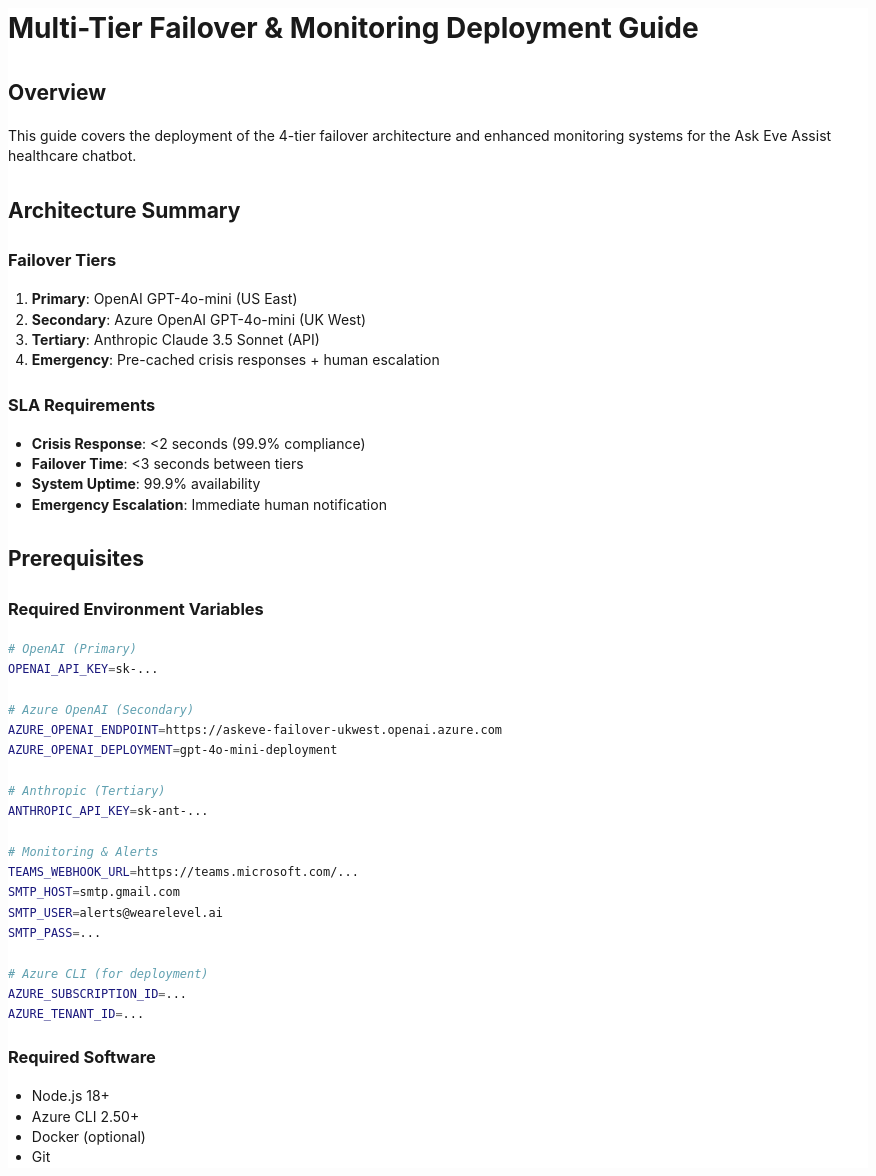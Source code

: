 # Multi-Tier Failover & Monitoring Deployment Guide

## Overview

This guide covers the deployment of the 4-tier failover architecture and enhanced monitoring systems for the Ask Eve Assist healthcare chatbot.

## Architecture Summary

### Failover Tiers
1. **Primary**: OpenAI GPT-4o-mini (US East)
2. **Secondary**: Azure OpenAI GPT-4o-mini (UK West)  
3. **Tertiary**: Anthropic Claude 3.5 Sonnet (API)
4. **Emergency**: Pre-cached crisis responses + human escalation

### SLA Requirements
- **Crisis Response**: <2 seconds (99.9% compliance)
- **Failover Time**: <3 seconds between tiers
- **System Uptime**: 99.9% availability
- **Emergency Escalation**: Immediate human notification

## Prerequisites

### Required Environment Variables
```bash
# OpenAI (Primary)
OPENAI_API_KEY=sk-...

# Azure OpenAI (Secondary)
AZURE_OPENAI_ENDPOINT=https://askeve-failover-ukwest.openai.azure.com
AZURE_OPENAI_DEPLOYMENT=gpt-4o-mini-deployment

# Anthropic (Tertiary)
ANTHROPIC_API_KEY=sk-ant-...

# Monitoring & Alerts
TEAMS_WEBHOOK_URL=https://teams.microsoft.com/...
SMTP_HOST=smtp.gmail.com
SMTP_USER=alerts@wearelevel.ai
SMTP_PASS=...

# Azure CLI (for deployment)
AZURE_SUBSCRIPTION_ID=...
AZURE_TENANT_ID=...
```

### Required Software
- Node.js 18+
- Azure CLI 2.50+
- Docker (optional)
- Git
